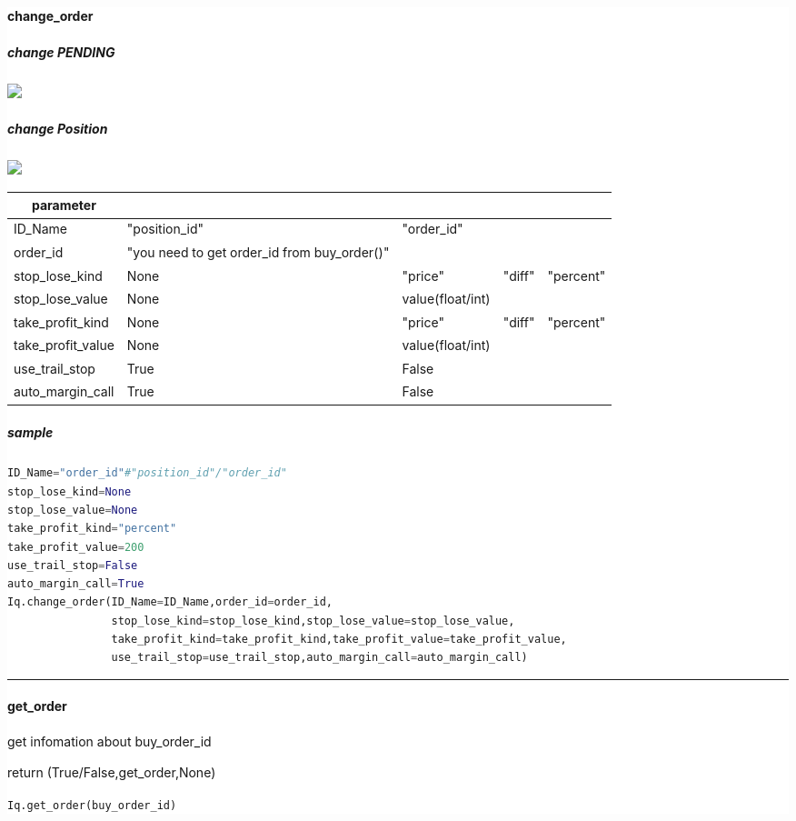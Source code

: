 #### <a id=changeorder>change_order</a>

##### change PENDING

![](image/change_ID_Name_order_id.png)

##### change Position

![](image/change_ID_Name_position_id.png)

| parameter         |                                             |                  |        |           |
| ----------------- | ------------------------------------------- | ---------------- | ------ | --------- |
| ID_Name           | "position_id"                               | "order_id"       |
| order_id          | "you need to get order_id from buy_order()" |
| stop_lose_kind    | None                                        | "price"          | "diff" | "percent" |
| stop_lose_value   | None                                        | value(float/int) |
| take_profit_kind  | None                                        | "price"          | "diff" | "percent" |
| take_profit_value | None                                        | value(float/int) |
| use_trail_stop    | True                                        | False            |
| auto_margin_call  | True                                        | False            |

##### sample

```python
ID_Name="order_id"#"position_id"/"order_id"
stop_lose_kind=None
stop_lose_value=None
take_profit_kind="percent"
take_profit_value=200
use_trail_stop=False
auto_margin_call=True
Iq.change_order(ID_Name=ID_Name,order_id=order_id,
                stop_lose_kind=stop_lose_kind,stop_lose_value=stop_lose_value,
                take_profit_kind=take_profit_kind,take_profit_value=take_profit_value,
                use_trail_stop=use_trail_stop,auto_margin_call=auto_margin_call)
```

---

#### get_order

get infomation about buy_order_id

return (True/False,get_order,None)

```python
Iq.get_order(buy_order_id)
```
